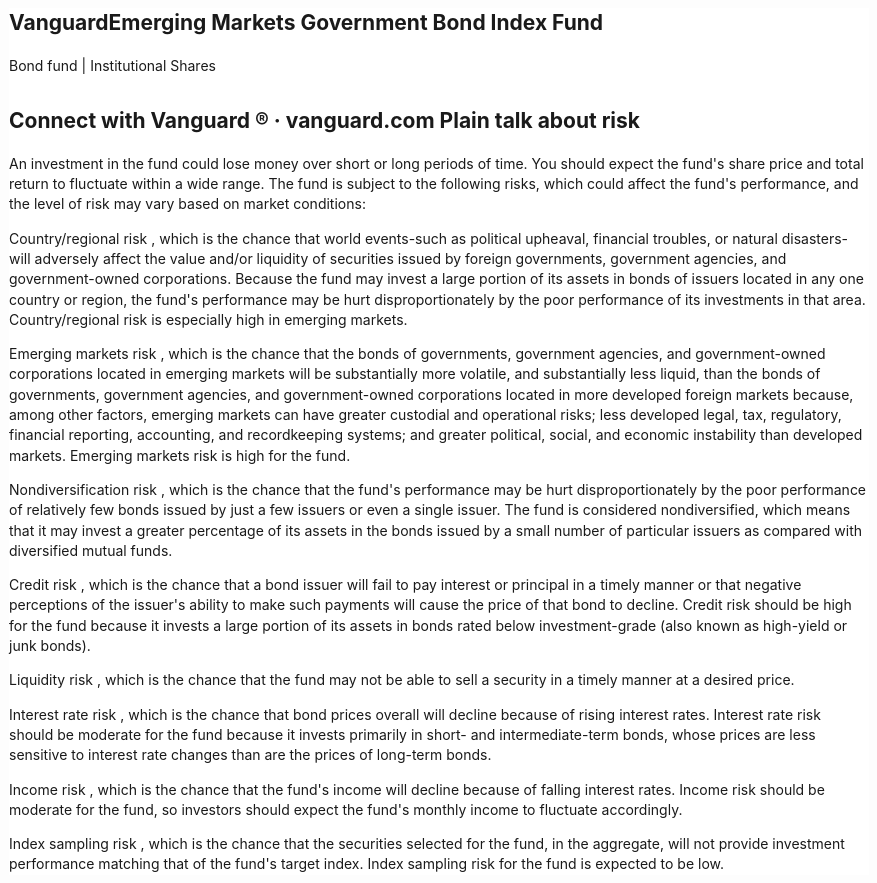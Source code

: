 ## VanguardEmerging Markets Government Bond Index Fund

Bond fund | Institutional Shares

## Connect with Vanguard   ® ·    vanguard.com Plain talk about risk

An investment in the fund could lose money over short or long periods of time. You should expect the fund's share price and total return to fluctuate within a wide range. The fund is subject to the following risks, which could affect the fund's performance, and the level of risk may vary based on market conditions:

Country/regional risk , which is the chance that world events-such as political upheaval, financial troubles, or natural disasters-will adversely affect the value and/or liquidity of securities issued by foreign governments, government agencies, and government-owned corporations. Because the fund may invest a large portion of its assets in bonds of issuers located in any one country or region, the fund's performance may be hurt disproportionately by the poor performance of its investments in that area. Country/regional risk is especially high in emerging markets.

Emerging markets risk , which is the chance that the bonds of governments, government agencies, and government-owned corporations located in emerging markets will be substantially more volatile, and substantially less liquid, than the bonds of governments, government agencies, and government-owned corporations located in more developed foreign markets because, among other factors, emerging markets can have greater custodial and operational risks; less developed legal, tax, regulatory, financial reporting, accounting, and recordkeeping systems; and greater political, social, and economic instability than developed markets. Emerging markets risk is high for the fund.

Nondiversification risk , which is the chance that the fund's performance may be hurt disproportionately by the poor performance of relatively few bonds issued by just a few issuers or even a single issuer. The fund is considered nondiversified, which means that it may invest a greater percentage of its assets in the bonds issued by a small number of particular issuers as compared with diversified mutual funds.

Credit risk , which is the chance that a bond issuer will fail to pay interest or principal in a timely manner or that negative perceptions of the issuer's ability to make such payments will cause the price of that bond to decline. Credit risk should be high for the fund because it invests a large portion of its assets in bonds rated below investment-grade (also known as high-yield or junk bonds).

Liquidity risk , which is the chance that the fund may not be able to sell a security in a timely manner at a desired price.

Interest rate risk , which is the chance that bond prices overall will decline because of rising interest rates. Interest rate risk should be moderate for the fund because it invests primarily in short- and intermediate-term bonds, whose prices are less sensitive to interest rate changes than are the prices of long-term bonds.

Income risk , which is the chance that the fund's income will decline because of falling interest rates. Income risk should be moderate for the fund, so investors should expect the fund's monthly income to fluctuate accordingly.

Index sampling risk , which is the chance that the securities selected for the fund, in the aggregate, will not provide investment performance matching that of the fund's target index. Index sampling risk for the fund is expected to be low.
